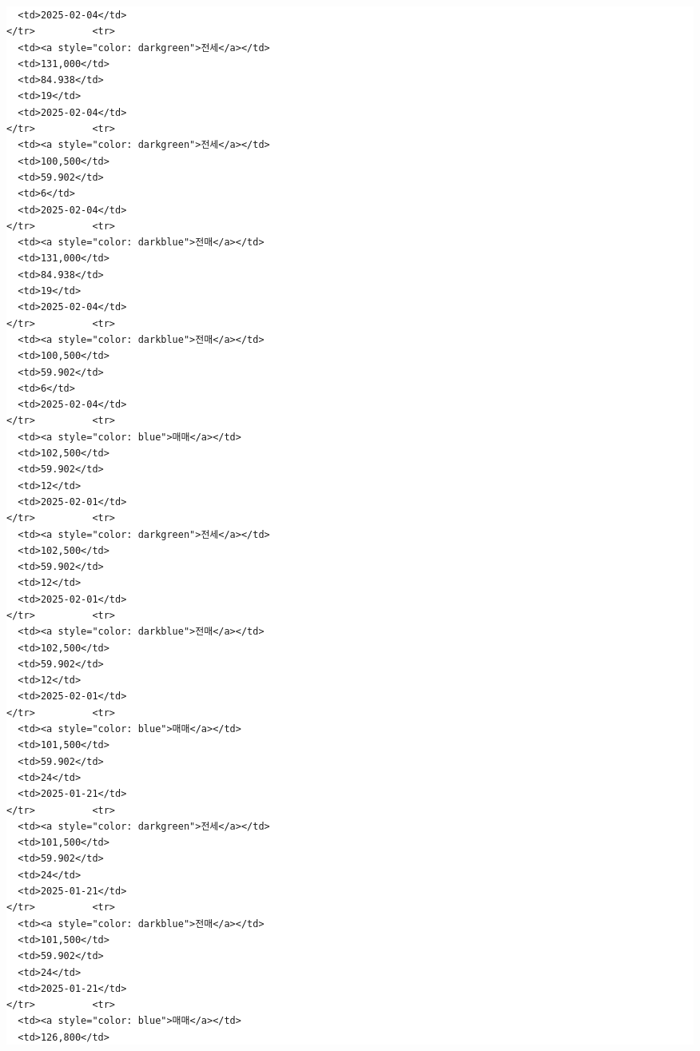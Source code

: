       <td>2025-02-04</td>
    </tr>          <tr>
      <td><a style="color: darkgreen">전세</a></td>
      <td>131,000</td>
      <td>84.938</td>
      <td>19</td>
      <td>2025-02-04</td>
    </tr>          <tr>
      <td><a style="color: darkgreen">전세</a></td>
      <td>100,500</td>
      <td>59.902</td>
      <td>6</td>
      <td>2025-02-04</td>
    </tr>          <tr>
      <td><a style="color: darkblue">전매</a></td>
      <td>131,000</td>
      <td>84.938</td>
      <td>19</td>
      <td>2025-02-04</td>
    </tr>          <tr>
      <td><a style="color: darkblue">전매</a></td>
      <td>100,500</td>
      <td>59.902</td>
      <td>6</td>
      <td>2025-02-04</td>
    </tr>          <tr>
      <td><a style="color: blue">매매</a></td>
      <td>102,500</td>
      <td>59.902</td>
      <td>12</td>
      <td>2025-02-01</td>
    </tr>          <tr>
      <td><a style="color: darkgreen">전세</a></td>
      <td>102,500</td>
      <td>59.902</td>
      <td>12</td>
      <td>2025-02-01</td>
    </tr>          <tr>
      <td><a style="color: darkblue">전매</a></td>
      <td>102,500</td>
      <td>59.902</td>
      <td>12</td>
      <td>2025-02-01</td>
    </tr>          <tr>
      <td><a style="color: blue">매매</a></td>
      <td>101,500</td>
      <td>59.902</td>
      <td>24</td>
      <td>2025-01-21</td>
    </tr>          <tr>
      <td><a style="color: darkgreen">전세</a></td>
      <td>101,500</td>
      <td>59.902</td>
      <td>24</td>
      <td>2025-01-21</td>
    </tr>          <tr>
      <td><a style="color: darkblue">전매</a></td>
      <td>101,500</td>
      <td>59.902</td>
      <td>24</td>
      <td>2025-01-21</td>
    </tr>          <tr>
      <td><a style="color: blue">매매</a></td>
      <td>126,800</td>